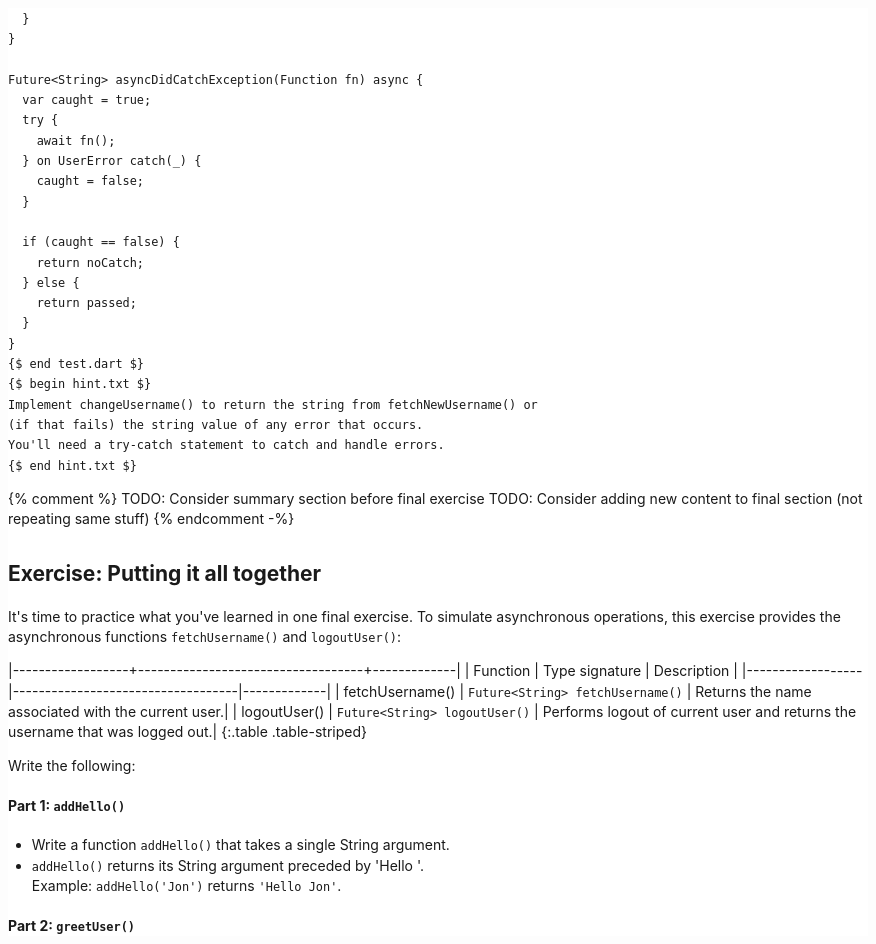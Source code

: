 ```dart:run-dartpad:theme-dark:height-380px:ga_id-practice_errors:null_safety-true
  }
}

Future<String> asyncDidCatchException(Function fn) async {
  var caught = true;
  try {
    await fn();
  } on UserError catch(_) {
    caught = false;
  }

  if (caught == false) {
    return noCatch;
  } else {
    return passed;
  }
}
{$ end test.dart $}
{$ begin hint.txt $}
Implement changeUsername() to return the string from fetchNewUsername() or
(if that fails) the string value of any error that occurs.
You'll need a try-catch statement to catch and handle errors.
{$ end hint.txt $}
```

{% comment %}
TODO: Consider summary section before final exercise
TODO: Consider adding new content to final section (not repeating same stuff)
{% endcomment -%}

## Exercise: Putting it all together

It's time to practice what you've learned in one final exercise.
To simulate asynchronous operations, this exercise provides the asynchronous
functions `fetchUsername()` and `logoutUser()`:

|------------------+-----------------------------------+-------------|
| Function         | Type signature                    | Description |
|------------------|-----------------------------------|-------------|
| fetchUsername()    | `Future<String> fetchUsername()`    | Returns the name associated with the current user.|
| logoutUser()     | `Future<String> logoutUser()`     | Performs logout of current user and returns the username that was logged out.|
{:.table .table-striped}

Write the following:

####  Part 1: `addHello()`

* Write a function `addHello()` that takes a single String argument.
* `addHello()` returns its String argument preceded by 'Hello '.<br>
  Example: `addHello('Jon')` returns `'Hello Jon'`.

####  Part 2: `greetUser()`
